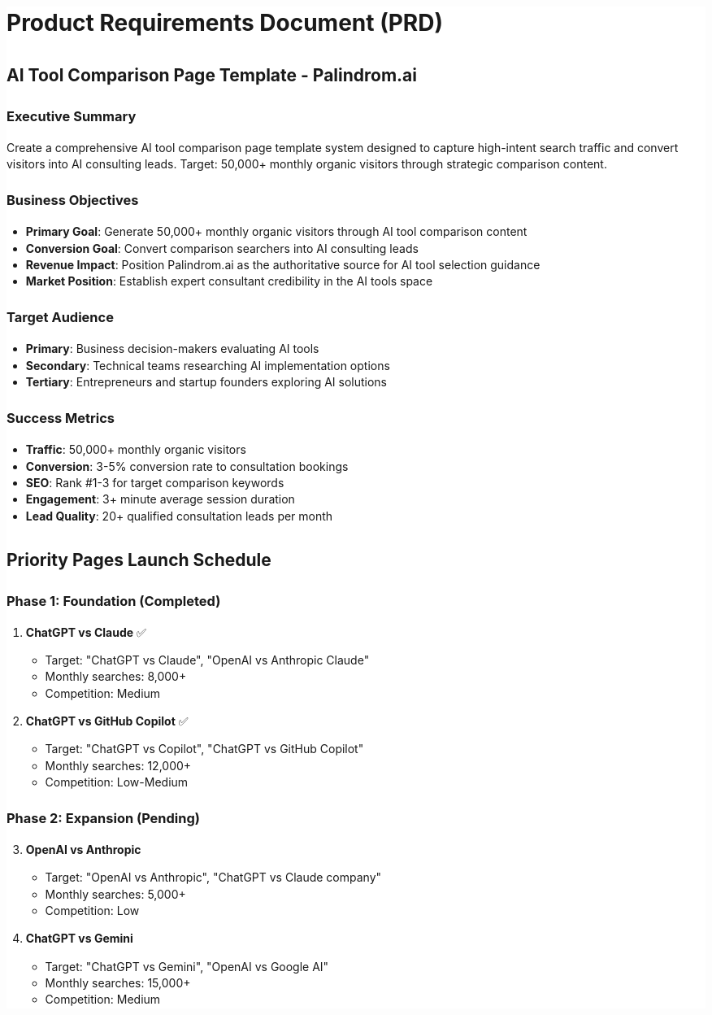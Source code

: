# Product Requirements Document (PRD)
## AI Tool Comparison Page Template - Palindrom.ai

### Executive Summary
Create a comprehensive AI tool comparison page template system designed to capture high-intent search traffic and convert visitors into AI consulting leads. Target: 50,000+ monthly organic visitors through strategic comparison content.

### Business Objectives
- **Primary Goal**: Generate 50,000+ monthly organic visitors through AI tool comparison content
- **Conversion Goal**: Convert comparison searchers into AI consulting leads
- **Revenue Impact**: Position Palindrom.ai as the authoritative source for AI tool selection guidance
- **Market Position**: Establish expert consultant credibility in the AI tools space

### Target Audience
- **Primary**: Business decision-makers evaluating AI tools
- **Secondary**: Technical teams researching AI implementation options
- **Tertiary**: Entrepreneurs and startup founders exploring AI solutions

### Success Metrics
- **Traffic**: 50,000+ monthly organic visitors
- **Conversion**: 3-5% conversion rate to consultation bookings
- **SEO**: Rank #1-3 for target comparison keywords
- **Engagement**: 3+ minute average session duration
- **Lead Quality**: 20+ qualified consultation leads per month

## Priority Pages Launch Schedule

### Phase 1: Foundation (Completed)
1. **ChatGPT vs Claude** ✅
   - Target: "ChatGPT vs Claude", "OpenAI vs Anthropic Claude"
   - Monthly searches: 8,000+
   - Competition: Medium

2. **ChatGPT vs GitHub Copilot** ✅
   - Target: "ChatGPT vs Copilot", "ChatGPT vs GitHub Copilot"
   - Monthly searches: 12,000+
   - Competition: Low-Medium

### Phase 2: Expansion (Pending)
3. **OpenAI vs Anthropic**
   - Target: "OpenAI vs Anthropic", "ChatGPT vs Claude company"
   - Monthly searches: 5,000+
   - Competition: Low

4. **ChatGPT vs Gemini**
   - Target: "ChatGPT vs Gemini", "OpenAI vs Google AI"
   - Monthly searches: 15,000+
   - Competition: Medium
